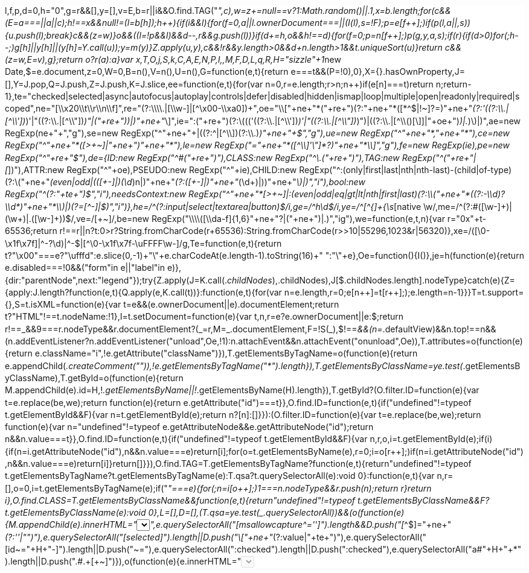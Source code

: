 l,f,p,d=0,h="0",g=r&&[],y=[],v=E,b=r||i&&O.find.TAG("*",c),w=z+=null==v?1:Math.random()||.1,x=b.length;for(c&&(E=a===_||a||c);h!==x&&null!=(l=b[h]);h++){if(i&&l){for(f=0,a||l.ownerDocument===_||(I(l),s=!F);p=e[f++];)if(p(l,a||_,s)){u.push(l);break}c&&(z=w)}o&&((l=!p&&l)&&d--,r&&g.push(l))}if(d+=h,o&&h!==d){for(f=0;p=n[f++];)p(g,y,a,s);if(r){if(d>0)for(;h--;)g[h]||y[h]||(y[h]=Y.call(u));y=m(y)}Z.apply(u,y),c&&!r&&y.length>0&&d+n.length>1&&t.uniqueSort(u)}return c&&(z=w,E=v),g};return o?r(a):a}var x,T,O,j,S,k,C,A,E,N,P,I,_,M,F,D,L,q,R,H="sizzle"+1*new Date,$=e.document,z=0,W=0,B=n(),V=n(),U=n(),G=function(e,t){return e===t&&(P=!0),0},X={}.hasOwnProperty,J=[],Y=J.pop,Q=J.push,Z=J.push,K=J.slice,ee=function(e,t){for(var n=0,r=e.length;r>n;n++)if(e[n]===t)return n;return-1},te="checked|selected|async|autofocus|autoplay|controls|defer|disabled|hidden|ismap|loop|multiple|open|readonly|required|scoped",ne="[\\x20\\t\\r\\n\\f]",re="(?:\\\\.|[\\w-]|[^\x00-\\xa0])+",oe="\\["+ne+"*("+re+")(?:"+ne+"*([*^$|!~]?=)"+ne+"*(?:'((?:\\\\.|[^\\\\'])*)'|\"((?:\\\\.|[^\\\\\"])*)\"|("+re+"))|)"+ne+"*\\]",ie=":("+re+")(?:\\((('((?:\\\\.|[^\\\\'])*)'|\"((?:\\\\.|[^\\\\\"])*)\")|((?:\\\\.|[^\\\\()[\\]]|"+oe+")*)|.*)\\)|)",ae=new RegExp(ne+"+","g"),se=new RegExp("^"+ne+"+|((?:^|[^\\\\])(?:\\\\.)*)"+ne+"+$","g"),ue=new RegExp("^"+ne+"*,"+ne+"*"),ce=new RegExp("^"+ne+"*([>+~]|"+ne+")"+ne+"*"),le=new RegExp("="+ne+"*([^\\]'\"]*?)"+ne+"*\\]","g"),fe=new RegExp(ie),pe=new RegExp("^"+re+"$"),de={ID:new RegExp("^#("+re+")"),CLASS:new RegExp("^\\.("+re+")"),TAG:new RegExp("^("+re+"|[*])"),ATTR:new RegExp("^"+oe),PSEUDO:new RegExp("^"+ie),CHILD:new RegExp("^:(only|first|last|nth|nth-last)-(child|of-type)(?:\\("+ne+"*(even|odd|(([+-]|)(\\d*)n|)"+ne+"*(?:([+-]|)"+ne+"*(\\d+)|))"+ne+"*\\)|)","i"),bool:new RegExp("^(?:"+te+")$","i"),needsContext:new
RegExp("^"+ne+"*[>+~]|:(even|odd|eq|gt|lt|nth|first|last)(?:\\("+ne+"*((?:-\\d)?\\d*)"+ne+"*\\)|)(?=[^-]|$)","i")},he=/^(?:input|select|textarea|button)$/i,ge=/^h\d$/i,ye=/^[^{]+\{\s*\[native \w/,me=/^(?:#([\w-]+)|(\w+)|\.([\w-]+))$/,ve=/[+~]/,be=new RegExp("\\\\([\\da-f]{1,6}"+ne+"?|("+ne+")|.)","ig"),we=function(e,t,n){var r="0x"+t-65536;return r!==r||n?t:0>r?String.fromCharCode(r+65536):String.fromCharCode(r>>10|55296,1023&r|56320)},xe=/([\0-\x1f\x7f]|^-?\d)|^-$|[^\0-\x1f\x7f-\uFFFF\w-]/g,Te=function(e,t){return t?"\x00"===e?"\ufffd":e.slice(0,-1)+"\\"+e.charCodeAt(e.length-1).toString(16)+" ":"\\"+e},Oe=function(){I()},je=h(function(e){return e.disabled===!0&&("form"in e||"label"in e)},{dir:"parentNode",next:"legend"});try{Z.apply(J=K.call($.childNodes),$.childNodes),J[$.childNodes.length].nodeType}catch(e){Z={apply:J.length?function(e,t){Q.apply(e,K.call(t))}:function(e,t){for(var n=e.length,r=0;e[n++]=t[r++];);e.length=n-1}}}T=t.support={},S=t.isXML=function(e){var t=e&&(e.ownerDocument||e).documentElement;return t?"HTML"!==t.nodeName:!1},I=t.setDocument=function(e){var t,n,r=e?e.ownerDocument||e:$;return r!==_&&9===r.nodeType&&r.documentElement?(_=r,M=_.documentElement,F=!S(_),$!==_&&(n=_.defaultView)&&n.top!==n&&(n.addEventListener?n.addEventListener("unload",Oe,!1):n.attachEvent&&n.attachEvent("onunload",Oe)),T.attributes=o(function(e){return e.className="i",!e.getAttribute("className")}),T.getElementsByTagName=o(function(e){return e.appendChild(_.createComment("")),!e.getElementsByTagName("*").length}),T.getElementsByClassName=ye.test(_.getElementsByClassName),T.getById=o(function(e){return M.appendChild(e).id=H,!_.getElementsByName||!_.getElementsByName(H).length}),T.getById?(O.filter.ID=function(e){var t=e.replace(be,we);return function(e){return e.getAttribute("id")===t}},O.find.ID=function(e,t){if("undefined"!=typeof t.getElementById&&F){var n=t.getElementById(e);return n?[n]:[]}}):(O.filter.ID=function(e){var t=e.replace(be,we);return function(e){var n="undefined"!=typeof e.getAttributeNode&&e.getAttributeNode("id");return n&&n.value===t}},O.find.ID=function(e,t){if("undefined"!=typeof t.getElementById&&F){var n,r,o,i=t.getElementById(e);if(i){if(n=i.getAttributeNode("id"),n&&n.value===e)return[i];for(o=t.getElementsByName(e),r=0;i=o[r++];)if(n=i.getAttributeNode("id"),n&&n.value===e)return[i]}return[]}}),O.find.TAG=T.getElementsByTagName?function(e,t){return"undefined"!=typeof t.getElementsByTagName?t.getElementsByTagName(e):T.qsa?t.querySelectorAll(e):void 0}:function(e,t){var n,r=[],o=0,i=t.getElementsByTagName(e);if("*"===e){for(;n=i[o++];)1===n.nodeType&&r.push(n);return r}return i},O.find.CLASS=T.getElementsByClassName&&function(e,t){return"undefined"!=typeof t.getElementsByClassName&&F?t.getElementsByClassName(e):void 0},L=[],D=[],(T.qsa=ye.test(_.querySelectorAll))&&(o(function(e){M.appendChild(e).innerHTML="<a id='"+H+"'></a><select id='"+H+"-\r\\' msallowcapture=''><option selected=''></option></select>",e.querySelectorAll("[msallowcapture^='']").length&&D.push("[*^$]="+ne+"*(?:''|\"\")"),e.querySelectorAll("[selected]").length||D.push("\\["+ne+"*(?:value|"+te+")"),e.querySelectorAll("[id~="+H+"-]").length||D.push("~="),e.querySelectorAll(":checked").length||D.push(":checked"),e.querySelectorAll("a#"+H+"+*").length||D.push(".#.+[+~]")}),o(function(e){e.innerHTML="<a href='' disabled='disabled'></a><select disabled='disabled'><option/>